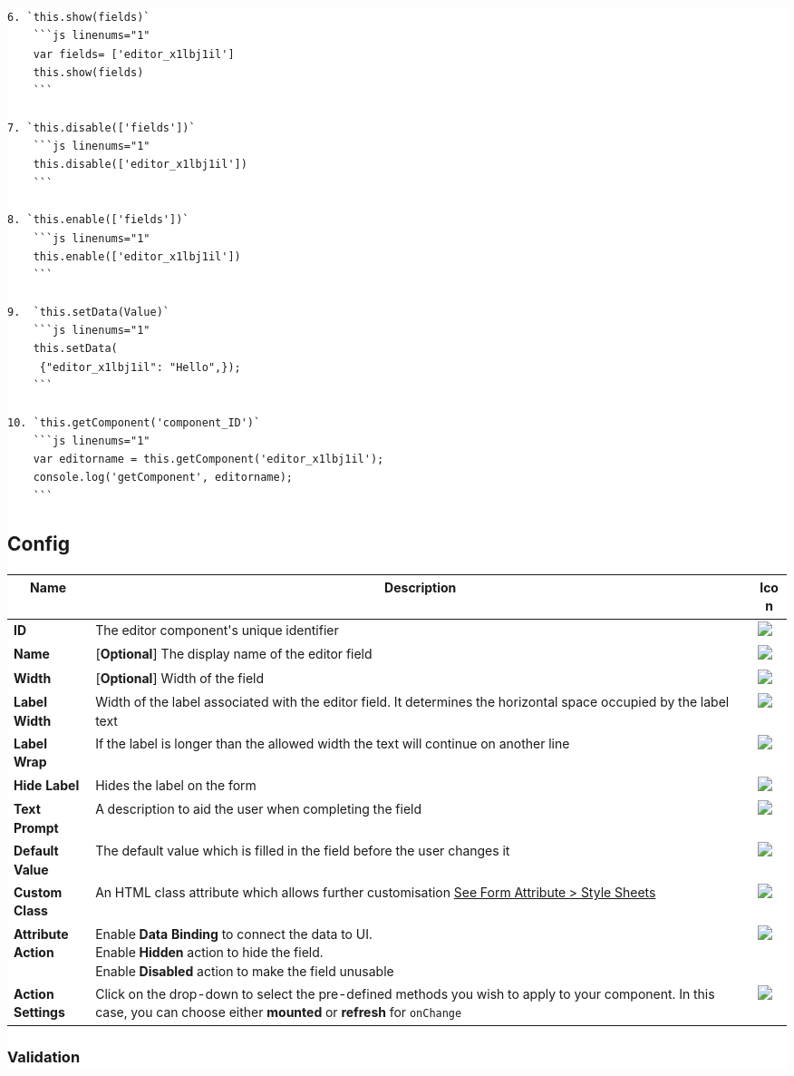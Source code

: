     6. `this.show(fields)`
        ```js linenums="1"
        var fields= ['editor_x1lbj1il']
        this.show(fields)
        ```
    
    7. `this.disable(['fields'])`
        ```js linenums="1"
        this.disable(['editor_x1lbj1il'])
        ```
    
    8. `this.enable(['fields'])`
        ```js linenums="1"
        this.enable(['editor_x1lbj1il'])
        ```
    
    9.  `this.setData(Value)`
        ```js linenums="1"
        this.setData(
         {"editor_x1lbj1il": "Hello",});
        ```
    
    10. `this.getComponent('component_ID')`
        ```js linenums="1"
        var editorname = this.getComponent('editor_x1lbj1il');
        console.log('getComponent', editorname);
        ```

## Config

| **Name**|**Description**|**Icon**|
|---------|---------------|--------|
|**ID**| The editor component's unique identifier |<img src= "/apps/components/img/input_id.png">|
|**Name**| [**Optional**] The display name of the editor field|<img src= "/apps/components/img/checkbox_name.png">|
|**Width**| [**Optional**] Width of the field|<img src= "/apps/components/img/input_width.png">|
|**Label Width**|Width of the label associated with the editor field. It determines the horizontal space occupied by the label text|<img src= "/apps/components/img/input_labelwidth1.png">|
|**Label Wrap**| If the label is longer than the allowed width the text will continue on another line|<img src= "/apps/components/img/input_labelwrap1.png">|
|**Hide Label**| Hides the label on the form|<img src= "/apps/components/img/input_hidelabel.png">|
|**Text Prompt**| A description to aid the user when completing the field|<img src= "/apps/components/img/input_textprompt.png">|
|**Default Value**| The default value which is filled in the field before the user changes it|<img src= "/apps/components/img/input_defaultvalue.png">|
|**Custom Class**| An HTML class attribute which allows further customisation [See Form Attribute > Style Sheets](https://docs.connexcs.com/apps/page-builder/#form-attribute)|<img src= "/apps/components/img/input_customclass.png">|
|**Attribute Action**|Enable **Data Binding** to connect the data to UI. <br> Enable **Hidden** action to hide the field. <br> Enable **Disabled** action to make the field unusable|<img src= "/apps/components/img/checkbox_attributeaction.png">|
|**Action Settings**|Click on the drop-down to select the pre-defined methods you wish to apply to your component. In this case, you can choose either **mounted** or **refresh** for `onChange`|<img src= "/apps/components/img/radio_ac.png">|

### Validation
